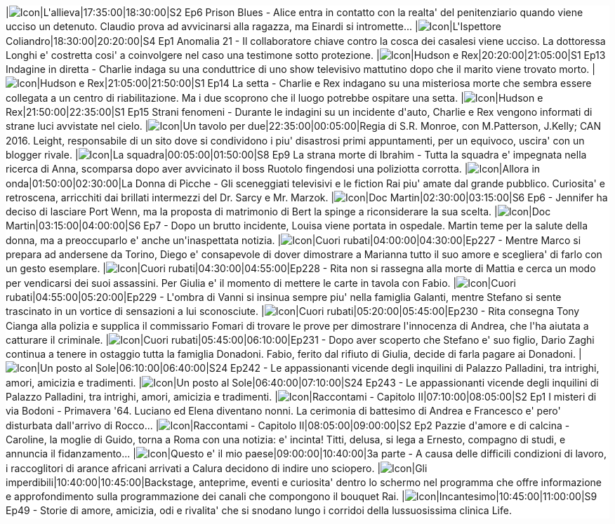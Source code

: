 |![Icon](https://guidatv.sky.it/uuid/dtt_cover_l58VsCKBwnW.png)|L&#039;allieva|17:35:00|18:30:00|S2 Ep6 Prison Blues - Alice entra in contatto con la realta&#039; del penitenziario quando viene ucciso un detenuto. Claudio prova ad avvicinarsi alla ragazza, ma Einardi si intromette...
|![Icon](https://guidatv.sky.it/uuid/dtt_cover_l58VsCKBwnW.png)|L&#039;Ispettore Coliandro|18:30:00|20:20:00|S4 Ep1 Anomalia 21 - Il collaboratore chiave contro la cosca dei casalesi viene ucciso. La dottoressa Longhi e&#039; costretta cosi&#039; a coinvolgere nel caso una testimone sotto protezione.
|![Icon](https://guidatv.sky.it/uuid/dtt_cover_l58VsCKBwnW.png)|Hudson e Rex|20:20:00|21:05:00|S1 Ep13 Indagine in diretta - Charlie indaga su una conduttrice di uno show televisivo mattutino dopo che il marito viene trovato morto.
|![Icon](https://guidatv.sky.it/uuid/dtt_cover_l58VsCKBwnW.png)|Hudson e Rex|21:05:00|21:50:00|S1 Ep14 La setta - Charlie e Rex indagano su una misteriosa morte che sembra essere collegata a un centro di riabilitazione. Ma i due scoprono che il luogo potrebbe ospitare una setta.
|![Icon](https://guidatv.sky.it/uuid/dtt_cover_l58VsCKBwnW.png)|Hudson e Rex|21:50:00|22:35:00|S1 Ep15 Strani fenomeni - Durante le indagini su un incidente d&#039;auto, Charlie e Rex vengono informati di strane luci avvistate nel cielo.
|![Icon](https://guidatv.sky.it/uuid/dtt_cover_l58VsCKBwnW.png)|Un tavolo per due|22:35:00|00:05:00|Regia di S.R. Monroe, con M.Patterson, J.Kelly; CAN 2016. Leight, responsabile di un sito dove si condividono i piu&#039; disastrosi primi appuntamenti, per un equivoco, uscira&#039; con un blogger rivale.
|![Icon](https://guidatv.sky.it/uuid/dtt_cover_l58VsCKBwnW.png)|La squadra|00:05:00|01:50:00|S8 Ep9 La strana morte di Ibrahim - Tutta la squadra e&#039; impegnata nella ricerca di Anna, scomparsa dopo aver avvicinato il boss Ruotolo fingendosi una poliziotta corrotta.
|![Icon](https://guidatv.sky.it/uuid/dtt_cover_l58VsCKBwnW.png)|Allora in onda|01:50:00|02:30:00|La Donna di Picche - Gli sceneggiati televisivi e le fiction Rai piu&#039; amate dal grande pubblico. Curiosita&#039; e retroscena, arricchiti dai brillati intermezzi del Dr. Sarcy e Mr. Marzok.
|![Icon](https://guidatv.sky.it/uuid/dtt_cover_l58VsCKBwnW.png)|Doc Martin|02:30:00|03:15:00|S6 Ep6 - Jennifer ha deciso di lasciare Port Wenn, ma la proposta di matrimonio di Bert la spinge a riconsiderare la sua scelta.
|![Icon](https://guidatv.sky.it/uuid/dtt_cover_l58VsCKBwnW.png)|Doc Martin|03:15:00|04:00:00|S6 Ep7 - Dopo un brutto incidente, Louisa viene portata in ospedale. Martin teme per la salute della donna, ma a preoccuparlo e&#039; anche un&#039;inaspettata notizia.
|![Icon](https://guidatv.sky.it/uuid/dtt_cover_l58VsCKBwnW.png)|Cuori rubati|04:00:00|04:30:00|Ep227 - Mentre Marco si prepara ad andersene da Torino, Diego e&#039; consapevole di dover dimostrare a Marianna tutto il suo amore e scegliera&#039; di farlo con un gesto esemplare.
|![Icon](https://guidatv.sky.it/uuid/dtt_cover_l58VsCKBwnW.png)|Cuori rubati|04:30:00|04:55:00|Ep228 - Rita non si rassegna alla morte di Mattia e cerca un modo per vendicarsi dei suoi assassini. Per Giulia e&#039; il momento di mettere le carte in tavola con Fabio.
|![Icon](https://guidatv.sky.it/uuid/dtt_cover_l58VsCKBwnW.png)|Cuori rubati|04:55:00|05:20:00|Ep229 - L&#039;ombra di Vanni si insinua sempre piu&#039; nella famiglia Galanti, mentre Stefano si sente trascinato in un vortice di sensazioni a lui sconosciute.
|![Icon](https://guidatv.sky.it/uuid/dtt_cover_l58VsCKBwnW.png)|Cuori rubati|05:20:00|05:45:00|Ep230 - Rita consegna Tony Cianga alla polizia e supplica il commissario Fomari di trovare le prove per dimostrare l&#039;innocenza di Andrea, che l&#039;ha aiutata a catturare il criminale.
|![Icon](https://guidatv.sky.it/uuid/dtt_cover_l58VsCKBwnW.png)|Cuori rubati|05:45:00|06:10:00|Ep231 - Dopo aver scoperto che Stefano e&#039; suo figlio, Dario Zaghi continua a tenere in ostaggio tutta la famiglia Donadoni. Fabio, ferito dal rifiuto di Giulia, decide di farla pagare ai Donadoni.
|![Icon](https://guidatv.sky.it/uuid/dtt_cover_l58VsCKBwnW.png)|Un posto al Sole|06:10:00|06:40:00|S24 Ep242 - Le appassionanti vicende degli inquilini di Palazzo Palladini, tra intrighi, amori, amicizia e tradimenti.
|![Icon](https://guidatv.sky.it/uuid/dtt_cover_l58VsCKBwnW.png)|Un posto al Sole|06:40:00|07:10:00|S24 Ep243 - Le appassionanti vicende degli inquilini di Palazzo Palladini, tra intrighi, amori, amicizia e tradimenti.
|![Icon](https://guidatv.sky.it/uuid/dtt_cover_l58VsCKBwnW.png)|Raccontami - Capitolo II|07:10:00|08:05:00|S2 Ep1 I misteri di via Bodoni - Primavera &#039;64. Luciano ed Elena diventano nonni. La cerimonia di battesimo di Andrea e Francesco e&#039; pero&#039; disturbata dall&#039;arrivo di Rocco...
|![Icon](https://guidatv.sky.it/uuid/dtt_cover_l58VsCKBwnW.png)|Raccontami - Capitolo II|08:05:00|09:00:00|S2 Ep2 Pazzie d&#039;amore e di calcina - Caroline, la moglie di Guido, torna a Roma con una notizia: e&#039; incinta! Titti, delusa, si lega a Ernesto, compagno di studi, e annuncia il fidanzamento...
|![Icon](https://guidatv.sky.it/uuid/dtt_cover_l58VsCKBwnW.png)|Questo e&#039; il mio paese|09:00:00|10:40:00|3a parte - A causa delle difficili condizioni di lavoro, i raccoglitori di arance africani arrivati a Calura decidono di indire uno sciopero.
|![Icon](https://guidatv.sky.it/uuid/dtt_cover_l58VsCKBwnW.png)|Gli imperdibili|10:40:00|10:45:00|Backstage, anteprime, eventi e curiosita&#039; dentro lo schermo nel programma che offre informazione e approfondimento sulla programmazione dei canali che compongono il bouquet Rai.
|![Icon](https://guidatv.sky.it/uuid/dtt_cover_l58VsCKBwnW.png)|Incantesimo|10:45:00|11:00:00|S9 Ep49 - Storie di amore, amicizia, odi e rivalita&#039; che si snodano lungo i corridoi della lussuosissima clinica Life.